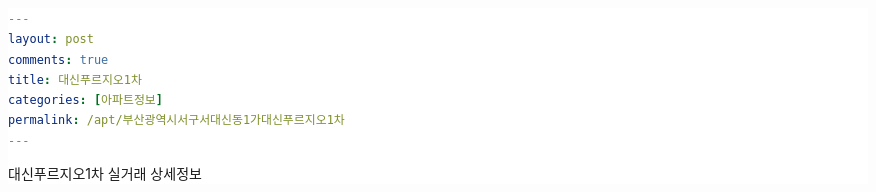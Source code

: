 ```yaml
---
layout: post
comments: true
title: 대신푸르지오1차
categories: [아파트정보]
permalink: /apt/부산광역시서구서대신동1가대신푸르지오1차
---
```


대신푸르지오1차 실거래 상세정보

<script type="text/javascript">
  google.charts.load('current', {'packages':['line', 'corechart']});
  google.charts.setOnLoadCallback(drawChart);

  function drawChart() {
    var data = new google.visualization.DataTable();
    data.addColumn('date', '거래일');
    data.addColumn('number', "매매");
    data.addColumn('number', "전세");
    data.addColumn('number', "전매");
